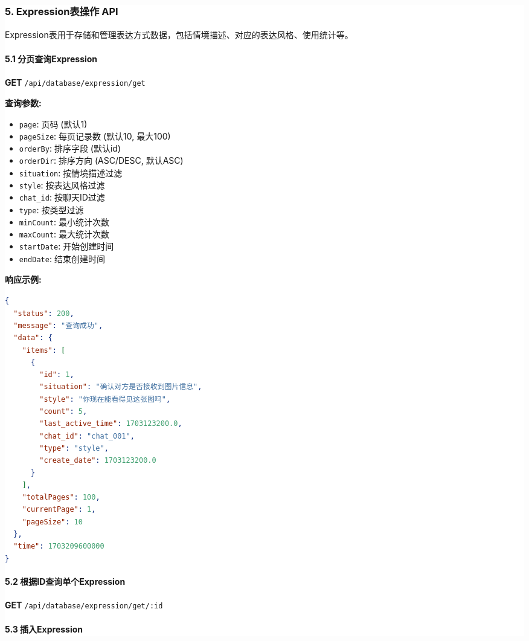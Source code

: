 
### 5. Expression表操作 API

Expression表用于存储和管理表达方式数据，包括情境描述、对应的表达风格、使用统计等。

#### 5.1 分页查询Expression

**GET** `/api/database/expression/get`

**查询参数:**
- `page`: 页码 (默认1)
- `pageSize`: 每页记录数 (默认10, 最大100)
- `orderBy`: 排序字段 (默认id)
- `orderDir`: 排序方向 (ASC/DESC, 默认ASC)
- `situation`: 按情境描述过滤
- `style`: 按表达风格过滤
- `chat_id`: 按聊天ID过滤
- `type`: 按类型过滤
- `minCount`: 最小统计次数
- `maxCount`: 最大统计次数
- `startDate`: 开始创建时间
- `endDate`: 结束创建时间

**响应示例:**
```json
{
  "status": 200,
  "message": "查询成功",
  "data": {
    "items": [
      {
        "id": 1,
        "situation": "确认对方是否接收到图片信息",
        "style": "你现在能看得见这张图吗",
        "count": 5,
        "last_active_time": 1703123200.0,
        "chat_id": "chat_001",
        "type": "style",
        "create_date": 1703123200.0
      }
    ],
    "totalPages": 100,
    "currentPage": 1,
    "pageSize": 10
  },
  "time": 1703209600000
}
```

#### 5.2 根据ID查询单个Expression

**GET** `/api/database/expression/get/:id`

#### 5.3 插入Expression
